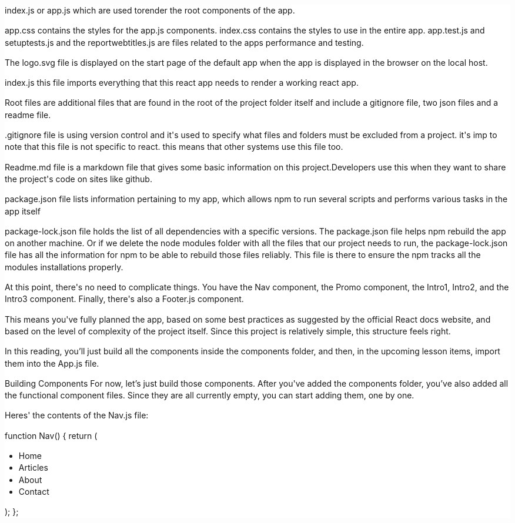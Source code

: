

index.js or app.js which are used torender the root components of the app.

app.css contains the styles for the app.js components.
index.css contains the styles to use in the entire app.
app.test.js and setuptests.js and the reportwebtitles.js are files related to the apps performance and testing.

The logo.svg file is displayed on the start page of the default app when the app is displayed in the browser on the local host.



index.js this file imports everything that this react app needs to render a working react app.



Root files are additional files that are found in the root of the project folder itself and include a gitignore file, two json files and a readme file.



.gitignore file is using version control and it's used to specify what files and folders must be excluded from a project. it's imp to note that this file is not specific to react. this means that other systems use this file too.



Readme.md file is a markdown file that gives some basic information on this project.Developers use this when they want to share the project's code on sites like github.



package.json file lists information pertaining to my app, which allows npm to run several scripts and performs various tasks in the app itself



package-lock.json file holds the list of all dependencies with a specific versions. The package.json file helps npm rebuild the app on another machine. Or if we delete the node modules folder with all the files that our project needs to run, the package-lock.json file has all the information for npm to be able to rebuild those files reliably. This file is there to ensure the npm tracks all the modules installations properly.



At this point, there's no need to complicate things. You have the Nav component, the Promo component, the Intro1, Intro2, and the Intro3 component. Finally, there's also a Footer.js component.

This means you've fully planned the app, based on some best practices as suggested by the official React docs website, and based on the level of complexity of the project itself. Since this project is relatively simple, this structure feels right.

In this reading, you’ll just build all the components inside the components folder, and then, in the upcoming lesson items, import them into the App.js file.

Building Components
For now, let’s just build those components. After you've added the components folder, you’ve also added all the functional component files. Since they are all currently empty, you can start adding them, one by one.

Heres' the contents of the Nav.js file:

function Nav() {
    return (
        <nav className="main-nav">
            <ul>
                <li>Home</li>
                <li>Articles</li>
                <li>About</li>
                <li>Contact</li>
            </ul>
        </nav>
    );
};
